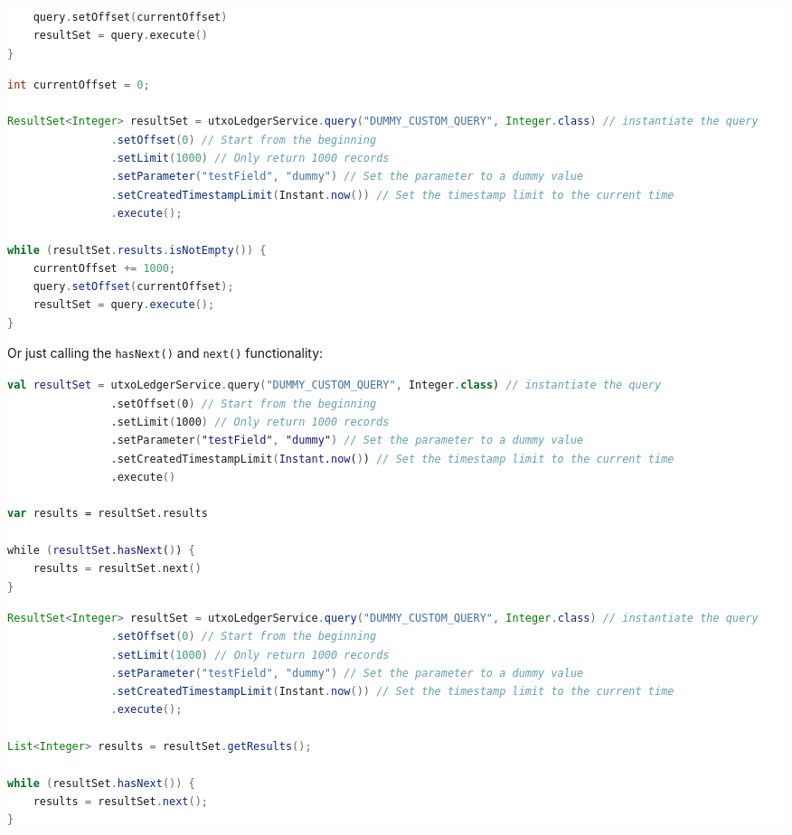 ```kotlin
    query.setOffset(currentOffset)
    resultSet = query.execute()
}
```

```java
int currentOffset = 0;

ResultSet<Integer> resultSet = utxoLedgerService.query("DUMMY_CUSTOM_QUERY", Integer.class) // instantiate the query
                .setOffset(0) // Start from the beginning
                .setLimit(1000) // Only return 1000 records
                .setParameter("testField", "dummy") // Set the parameter to a dummy value
                .setCreatedTimestampLimit(Instant.now()) // Set the timestamp limit to the current time
                .execute();

while (resultSet.results.isNotEmpty()) {
    currentOffset += 1000;
    query.setOffset(currentOffset);
    resultSet = query.execute();
}
```

Or just calling the `hasNext()` and `next()` functionality:

```kotlin
val resultSet = utxoLedgerService.query("DUMMY_CUSTOM_QUERY", Integer.class) // instantiate the query
                .setOffset(0) // Start from the beginning
                .setLimit(1000) // Only return 1000 records
                .setParameter("testField", "dummy") // Set the parameter to a dummy value
                .setCreatedTimestampLimit(Instant.now()) // Set the timestamp limit to the current time
                .execute()
                
var results = resultSet.results

while (resultSet.hasNext()) {
    results = resultSet.next()
}
```

```java
ResultSet<Integer> resultSet = utxoLedgerService.query("DUMMY_CUSTOM_QUERY", Integer.class) // instantiate the query
                .setOffset(0) // Start from the beginning
                .setLimit(1000) // Only return 1000 records
                .setParameter("testField", "dummy") // Set the parameter to a dummy value
                .setCreatedTimestampLimit(Instant.now()) // Set the timestamp limit to the current time
                .execute();
                
List<Integer> results = resultSet.getResults();

while (resultSet.hasNext()) {
    results = resultSet.next();
}
```
